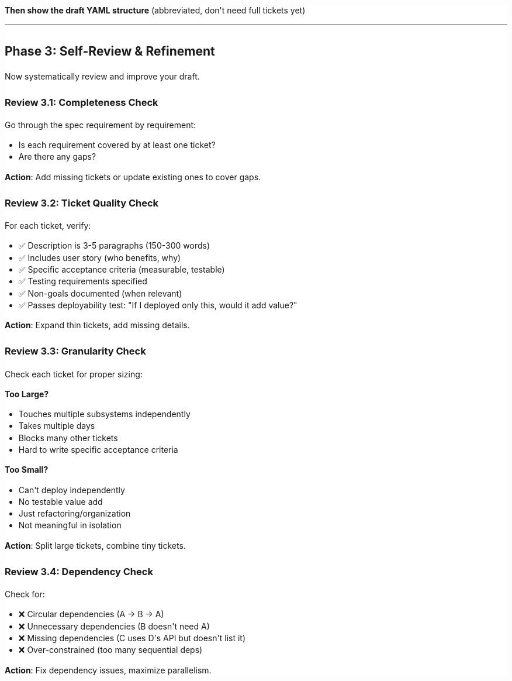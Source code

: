 **Then show the draft YAML structure** (abbreviated, don't need full tickets yet)

---

## Phase 3: Self-Review & Refinement

Now systematically review and improve your draft.

### Review 3.1: Completeness Check

Go through the spec requirement by requirement:
- Is each requirement covered by at least one ticket?
- Are there any gaps?

**Action**: Add missing tickets or update existing ones to cover gaps.

### Review 3.2: Ticket Quality Check

For each ticket, verify:
- ✅ Description is 3-5 paragraphs (150-300 words)
- ✅ Includes user story (who benefits, why)
- ✅ Specific acceptance criteria (measurable, testable)
- ✅ Testing requirements specified
- ✅ Non-goals documented (when relevant)
- ✅ Passes deployability test: "If I deployed only this, would it add value?"

**Action**: Expand thin tickets, add missing details.

### Review 3.3: Granularity Check

Check each ticket for proper sizing:

**Too Large?**
- Touches multiple subsystems independently
- Takes multiple days
- Blocks many other tickets
- Hard to write specific acceptance criteria

**Too Small?**
- Can't deploy independently
- No testable value add
- Just refactoring/organization
- Not meaningful in isolation

**Action**: Split large tickets, combine tiny tickets.

### Review 3.4: Dependency Check

Check for:
- ❌ Circular dependencies (A → B → A)
- ❌ Unnecessary dependencies (B doesn't need A)
- ❌ Missing dependencies (C uses D's API but doesn't list it)
- ❌ Over-constrained (too many sequential deps)

**Action**: Fix dependency issues, maximize parallelism.
